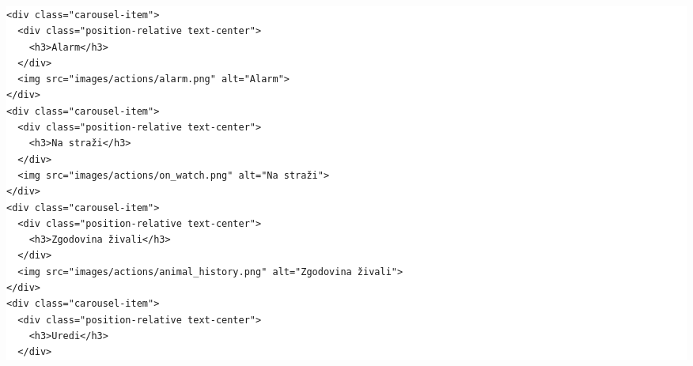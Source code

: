     <div class="carousel-item">
      <div class="position-relative text-center">
        <h3>Alarm</h3>
      </div>
      <img src="images/actions/alarm.png" alt="Alarm">
    </div>
    <div class="carousel-item">
      <div class="position-relative text-center">
        <h3>Na straži</h3>
      </div>
      <img src="images/actions/on_watch.png" alt="Na straži">
    </div>
    <div class="carousel-item">
      <div class="position-relative text-center">
        <h3>Zgodovina živali</h3>
      </div>
      <img src="images/actions/animal_history.png" alt="Zgodovina živali">
    </div>
    <div class="carousel-item">
      <div class="position-relative text-center">
        <h3>Uredi</h3>
      </div>